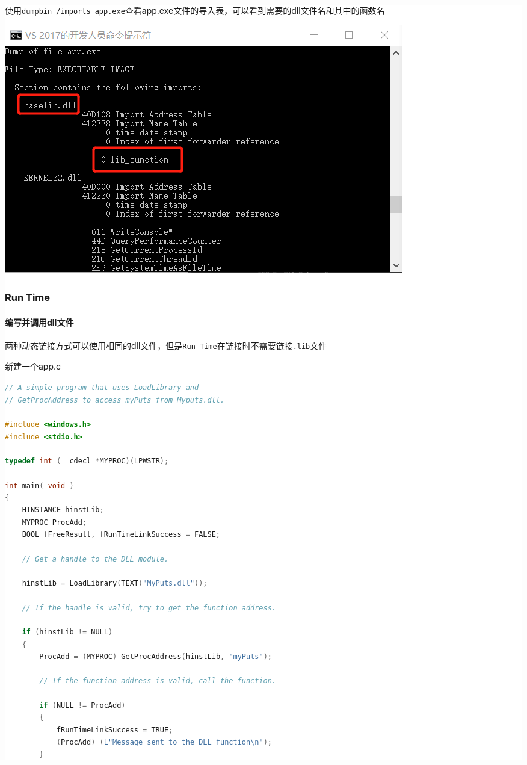 
使用`dumpbin /imports app.exe`查看app.exe文件的导入表，可以看到需要的dll文件名和其中的函数名

![](dll4.png)

### Run Time

#### 编写并调用dll文件

两种动态链接方式可以使用相同的dll文件，但是`Run Time`在链接时不需要链接`.lib`文件

新建一个app.c

```c
// A simple program that uses LoadLibrary and 
// GetProcAddress to access myPuts from Myputs.dll. 
 
#include <windows.h> 
#include <stdio.h> 
 
typedef int (__cdecl *MYPROC)(LPWSTR); 
 
int main( void ) 
{ 
    HINSTANCE hinstLib; 
    MYPROC ProcAdd; 
    BOOL fFreeResult, fRunTimeLinkSuccess = FALSE; 
 
    // Get a handle to the DLL module.
 
    hinstLib = LoadLibrary(TEXT("MyPuts.dll")); 
 
    // If the handle is valid, try to get the function address.
 
    if (hinstLib != NULL) 
    { 
        ProcAdd = (MYPROC) GetProcAddress(hinstLib, "myPuts"); 
 
        // If the function address is valid, call the function.
 
        if (NULL != ProcAdd) 
        {
            fRunTimeLinkSuccess = TRUE;
            (ProcAdd) (L"Message sent to the DLL function\n"); 
        }
```